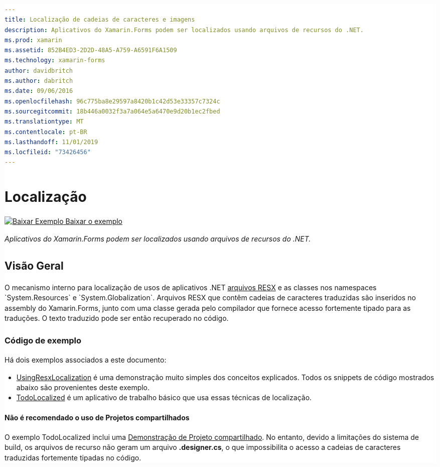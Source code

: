 ```yaml
---
title: Localização de cadeias de caracteres e imagens
description: Aplicativos do Xamarin.Forms podem ser localizados usando arquivos de recursos do .NET.
ms.prod: xamarin
ms.assetid: 852B4ED3-2D2D-48A5-A759-A6591F6A1509
ms.technology: xamarin-forms
author: davidbritch
ms.author: dabritch
ms.date: 09/06/2016
ms.openlocfilehash: 96c775ba8e29597a8420b1c42d53e33357c7324c
ms.sourcegitcommit: 18b446a0032f3a7a064e5a6470e9d20b1ec2fbed
ms.translationtype: MT
ms.contentlocale: pt-BR
ms.lasthandoff: 11/01/2019
ms.locfileid: "73426456"
---
```

# <a name="localization"></a>Localização

[![Baixar Exemplo](~/media/shared/download.png) Baixar o exemplo](https://docs.microsoft.com/samples/xamarin/xamarin-forms-samples/usingresxlocalization)

_Aplicativos do Xamarin.Forms podem ser localizados usando arquivos de recursos do .NET._

## <a name="overview"></a>Visão Geral

O mecanismo interno para localização de usos de aplicativos .NET [arquivos RESX](https://msdn.microsoft.com/library/ekyft91f(v=vs.90).aspx) e as classes nos namespaces `System.Resources` e `System.Globalization`. Arquivos RESX que contêm cadeias de caracteres traduzidas são inseridos no assembly do Xamarin.Forms, junto com uma classe gerada pelo compilador que fornece acesso fortemente tipado para as traduções. O texto traduzido pode ser então recuperado no código.

### <a name="sample-code"></a>Código de exemplo

Há dois exemplos associados a este documento:

- [UsingResxLocalization](https://github.com/xamarin/xamarin-forms-samples/tree/master/UsingResxLocalization) é uma demonstração muito simples dos conceitos explicados. Todos os snippets de código mostrados abaixo são provenientes deste exemplo.
- [TodoLocalized](https://github.com/xamarin/xamarin-forms-samples/tree/master/TodoLocalized) é um aplicativo de trabalho básico que usa essas técnicas de localização.

#### <a name="shared-projects-are-not-recommended"></a>Não é recomendado o uso de Projetos compartilhados

O exemplo TodoLocalized inclui uma [Demonstração de Projeto compartilhado](https://github.com/xamarin/xamarin-forms-samples/tree/master/TodoLocalized/SharedProject/). No entanto, devido a limitações do sistema de build, os arquivos de recurso não geram um arquivo **.designer.cs**, o que impossibilita o acesso a cadeias de caracteres traduzidas fortemente tipadas no código.
